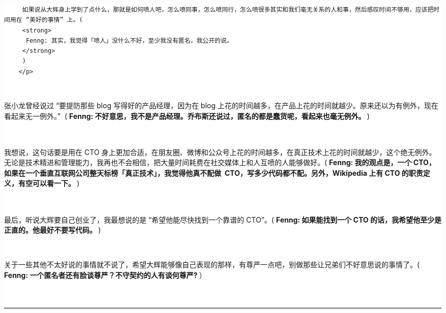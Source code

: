          如果说从大辉身上学到了点什么，那就是如何喷人吧，怎么喷同事，怎么喷同行，怎么喷很多其实和我们毫无关系的人和事，然后感叹时间不够用，应该把时间用在 “美好的事情” 上。(
         <strong>
          Fenng: 其实，我觉得「喷人」没什么不好，至少我没有匿名，我公开的说。
         </strong>
         )
        </p>
<p>
<br/>
</p>
<p>
         张小龙曾经说过 “要提防那些 blog 写得好的产品经理，因为在 blog 上花的时间越多，在产品上花的时间就越少。原来还以为有例外，现在看起来无一例外。”  (
         <strong>
          Fenng: 不好意思，我不是产品经理。乔布斯还说过，匿名的都是蠢货呢，看起来也毫无例外。
         </strong>
         )
        </p>
<p>
<span style="font-size: 16px;">
<br/>
</span>
</p>
<p>
         我想说，这句话要是用在 CTO 身上更加合适，在朋友圈、微博和公众号上花的时间越多，在真正技术上花的时间就越少，这个绝无例外。无论是技术精进和管理能力，我再也不会相信，把大量时间耗费在社交媒体上和人互喷的人能够做好。(
         <strong>
          Fenng: 我的观点是，一个 CTO，如果在一个垂直互联网公司整天标榜「真正技术」，我觉得他真不配做  CTO，写多少代码都不配。另外，Wikipedia 上有 CTO 的职责定义，有空可以看一下。
         </strong>
         )
        </p>
<p>
<span style="font-size: 16px;">
<br/>
</span>
</p>
<p>
         最后，听说大辉要自己创业了，我最想说的是 “希望他能尽快找到一个靠谱的 CTO”。(
         <strong>
          Fenng: 如果能找到一个 CTO 的话，我希望他至少是正直的。他最好不要写代码。
         </strong>
         )
        </p>
<p>
<br/>
</p>
<p>
         关于一些其他不太好说的事情就不说了，希望大辉能够像自己表现的那样，有尊严一点吧，别做那些让兄弟们不好意思说的事情了。(
         <strong>
          Fenng: 一个匿名者还有脸谈尊严？不守契约的人有谈何尊严?
         </strong>
         ）
        </p>
<p>
<span style="font-size: 16px;">
<br/>
</span>
</p>
<p>
<span style="font-size: 16px; height: 0px; display: block; margin-top: 1em; margin-left: -2px; margin-bottom: 1em;">
</span>
</p>
<hr class="from-shimo-doc" style="height: 0px; box-sizing: content-box; border-style: solid none none; border-top-color: rgb(153, 153, 153);"/>